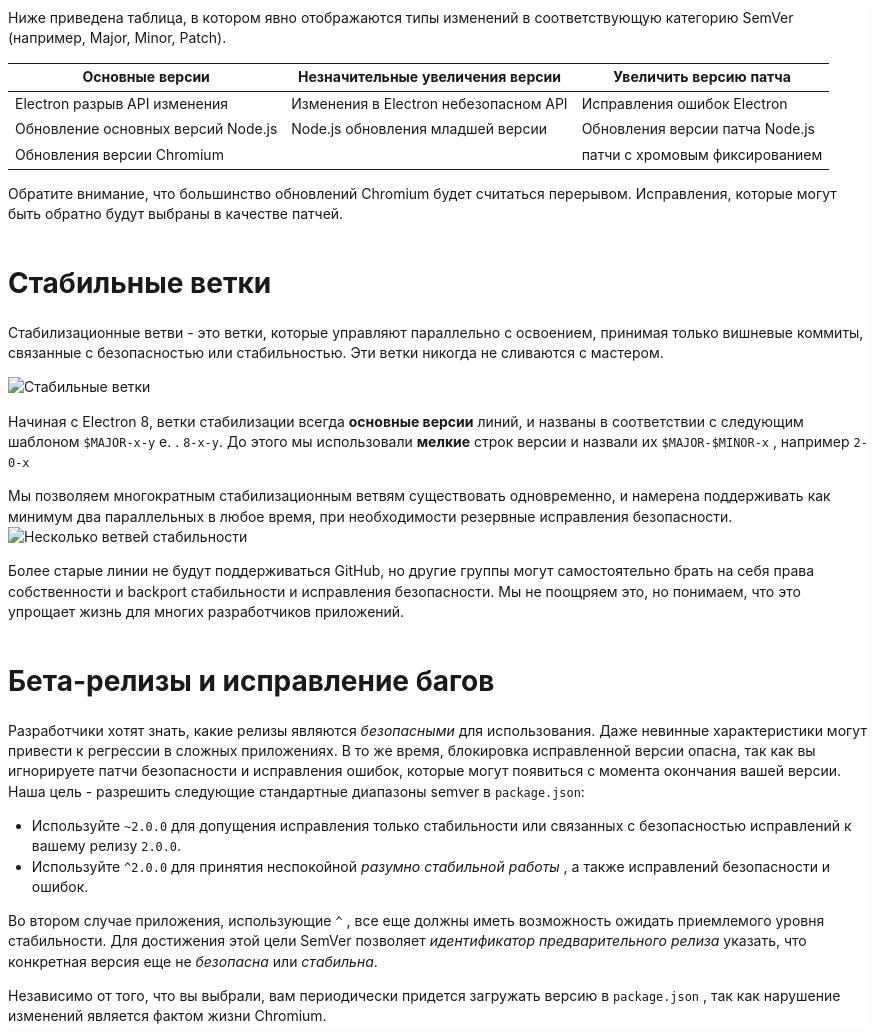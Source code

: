 Ниже приведена таблица, в котором явно отображаются типы изменений в соответствующую категорию SemVer (например, Major, Minor, Patch).

| Основные версии                    | Незначительные увеличения версии      | Увеличить версию патча          |
| ---------------------------------- | ------------------------------------- | ------------------------------- |
| Electron разрыв API изменения      | Изменения в Electron небезопасном API | Исправления ошибок Electron     |
| Обновление основных версий Node.js | Node.js обновления младшей версии     | Обновления версии патча Node.js |
| Обновления версии Chromium         |                                       | патчи с хромовым фиксированием  |

Обратите внимание, что большинство обновлений Chromium будет считаться перерывом. Исправления, которые могут быть обратно будут выбраны в качестве патчей.

# Стабильные ветки

Стабилизационные ветви - это ветки, которые управляют параллельно с освоением, принимая только вишневые коммиты, связанные с безопасностью или стабильностью. Эти ветки никогда не сливаются с мастером.

![Стабильные ветки](../images/versioning-sketch-1.png)

Начиная с Electron 8, ветки стабилизации всегда **основные версии** линий, и названы в соответствии с следующим шаблоном `$MAJOR-x-y` e. . `8-x-y`.  До этого мы использовали **мелкие** строк версии и назвали их `$MAJOR-$MINOR-x` , например `2-0-x`

Мы позволяем многократным стабилизационным ветвям существовать одновременно, и намерена поддерживать как минимум два параллельных в любое время, при необходимости резервные исправления безопасности. ![Несколько ветвей стабильности](../images/versioning-sketch-2.png)

Более старые линии не будут поддерживаться GitHub, но другие группы могут самостоятельно брать на себя права собственности и backport стабильности и исправления безопасности. Мы не поощряем это, но понимаем, что это упрощает жизнь для многих разработчиков приложений.

# Бета-релизы и исправление багов

Разработчики хотят знать, какие релизы являются _безопасными_ для использования. Даже невинные характеристики могут привести к регрессии в сложных приложениях. В то же время, блокировка исправленной версии опасна, так как вы игнорируете патчи безопасности и исправления ошибок, которые могут появиться с момента окончания вашей версии. Наша цель - разрешить следующие стандартные диапазоны semver в `package.json`:

* Используйте `~2.0.0` для допущения исправления только стабильности или связанных с безопасностью исправлений к вашему релизу `2.0.0`.
* Используйте `^2.0.0` для принятия неспокойной _разумно стабильной работы_ , а также исправлений безопасности и ошибок.

Во втором случае приложения, использующие `^` , все еще должны иметь возможность ожидать приемлемого уровня стабильности. Для достижения этой цели SemVer позволяет _идентификатор предварительного релиза_ указать, что конкретная версия еще не _безопасна_ или _стабильна_.

Независимо от того, что вы выбрали, вам периодически придется загружать версию в `package.json` , так как нарушение изменений является фактом жизни Chromium.
